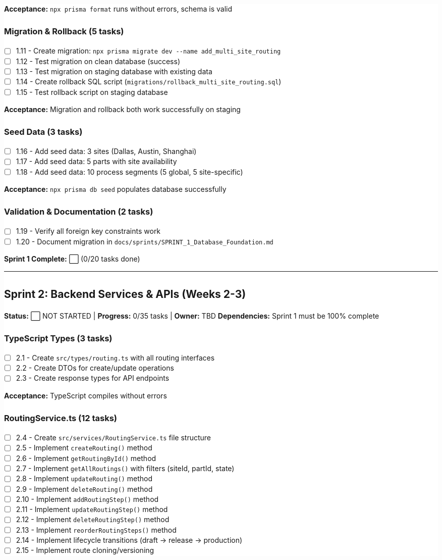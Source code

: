 **Acceptance:** `npx prisma format` runs without errors, schema is valid

### Migration & Rollback (5 tasks)
- [ ] 1.11 - Create migration: `npx prisma migrate dev --name add_multi_site_routing`
- [ ] 1.12 - Test migration on clean database (success)
- [ ] 1.13 - Test migration on staging database with existing data
- [ ] 1.14 - Create rollback SQL script (`migrations/rollback_multi_site_routing.sql`)
- [ ] 1.15 - Test rollback script on staging database

**Acceptance:** Migration and rollback both work successfully on staging

### Seed Data (3 tasks)
- [ ] 1.16 - Add seed data: 3 sites (Dallas, Austin, Shanghai)
- [ ] 1.17 - Add seed data: 5 parts with site availability
- [ ] 1.18 - Add seed data: 10 process segments (5 global, 5 site-specific)

**Acceptance:** `npx prisma db seed` populates database successfully

### Validation & Documentation (2 tasks)
- [ ] 1.19 - Verify all foreign key constraints work
- [ ] 1.20 - Document migration in `docs/sprints/SPRINT_1_Database_Foundation.md`

**Sprint 1 Complete:** ⬜ (0/20 tasks done)

---

## Sprint 2: Backend Services & APIs (Weeks 2-3)

**Status:** ⬜ NOT STARTED | **Progress:** 0/35 tasks | **Owner:** TBD
**Dependencies:** Sprint 1 must be 100% complete

### TypeScript Types (3 tasks)
- [ ] 2.1 - Create `src/types/routing.ts` with all routing interfaces
- [ ] 2.2 - Create DTOs for create/update operations
- [ ] 2.3 - Create response types for API endpoints

**Acceptance:** TypeScript compiles without errors

### RoutingService.ts (12 tasks)
- [ ] 2.4 - Create `src/services/RoutingService.ts` file structure
- [ ] 2.5 - Implement `createRouting()` method
- [ ] 2.6 - Implement `getRoutingById()` method
- [ ] 2.7 - Implement `getAllRoutings()` with filters (siteId, partId, state)
- [ ] 2.8 - Implement `updateRouting()` method
- [ ] 2.9 - Implement `deleteRouting()` method
- [ ] 2.10 - Implement `addRoutingStep()` method
- [ ] 2.11 - Implement `updateRoutingStep()` method
- [ ] 2.12 - Implement `deleteRoutingStep()` method
- [ ] 2.13 - Implement `reorderRoutingSteps()` method
- [ ] 2.14 - Implement lifecycle transitions (draft → release → production)
- [ ] 2.15 - Implement route cloning/versioning
